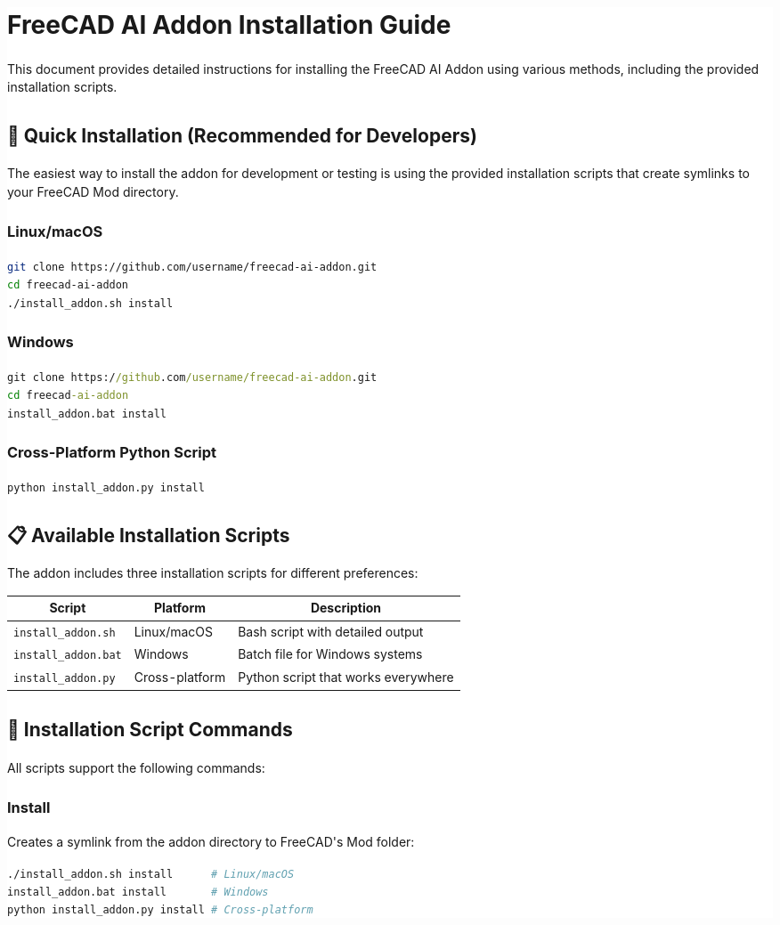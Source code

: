 # FreeCAD AI Addon Installation Guide

This document provides detailed instructions for installing the FreeCAD AI Addon using various methods, including the provided installation scripts.

## 🚀 Quick Installation (Recommended for Developers)

The easiest way to install the addon for development or testing is using the provided installation scripts that create symlinks to your FreeCAD Mod directory.

### Linux/macOS

```bash
git clone https://github.com/username/freecad-ai-addon.git
cd freecad-ai-addon
./install_addon.sh install
```

### Windows

```cmd
git clone https://github.com/username/freecad-ai-addon.git
cd freecad-ai-addon
install_addon.bat install
```

### Cross-Platform Python Script

```bash
python install_addon.py install
```

## 📋 Available Installation Scripts

The addon includes three installation scripts for different preferences:

| Script | Platform | Description |
|--------|----------|-------------|
| `install_addon.sh` | Linux/macOS | Bash script with detailed output |
| `install_addon.bat` | Windows | Batch file for Windows systems |
| `install_addon.py` | Cross-platform | Python script that works everywhere |

## 🔧 Installation Script Commands

All scripts support the following commands:

### Install
Creates a symlink from the addon directory to FreeCAD's Mod folder:

```bash
./install_addon.sh install      # Linux/macOS
install_addon.bat install       # Windows  
python install_addon.py install # Cross-platform
```
